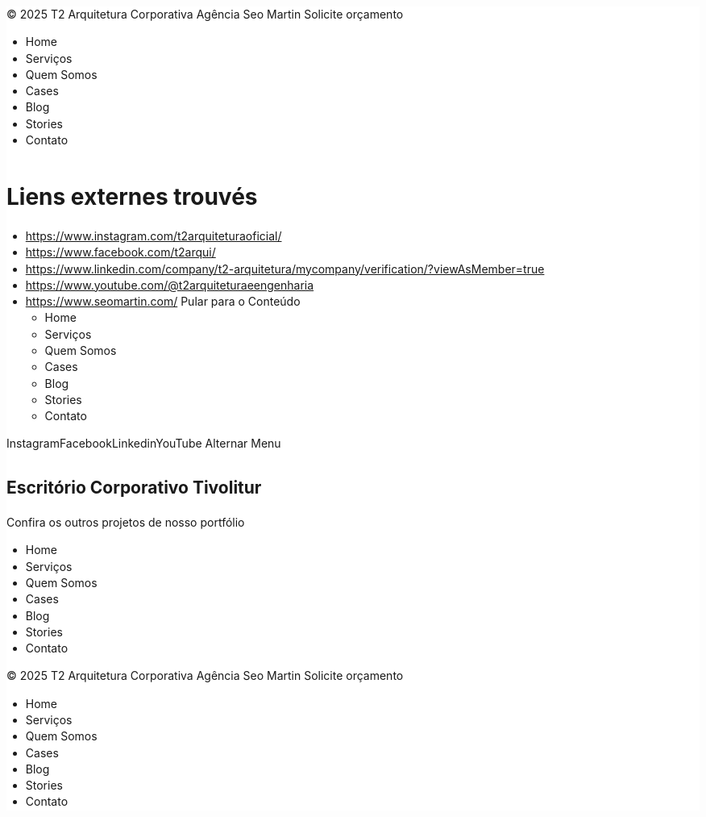 
© 2025 T2 Arquitetura Corporativa
Agência Seo Martin
Solicite orçamento
  * Home
  * Serviços
  * Quem Somos
  * Cases
  * Blog
  * Stories
  * Contato




# Liens externes trouvés
- https://www.instagram.com/t2arquiteturaoficial/
- https://www.facebook.com/t2arqui/
- https://www.linkedin.com/company/t2-arquitetura/mycompany/verification/?viewAsMember=true
- https://www.youtube.com/@t2arquiteturaeengenharia
- https://www.seomartin.com/
Pular para o Conteúdo
  * Home
  * Serviços
  * Quem Somos
  * Cases
  * Blog
  * Stories
  * Contato


InstagramFacebookLinkedinYouTube
Alternar Menu
## Escritório Corporativo Tivolitur
Confira os outros projetos de nosso portfólio
  * Home
  * Serviços
  * Quem Somos
  * Cases
  * Blog
  * Stories
  * Contato


© 2025 T2 Arquitetura Corporativa
Agência Seo Martin
Solicite orçamento
  * Home
  * Serviços
  * Quem Somos
  * Cases
  * Blog
  * Stories
  * Contato
